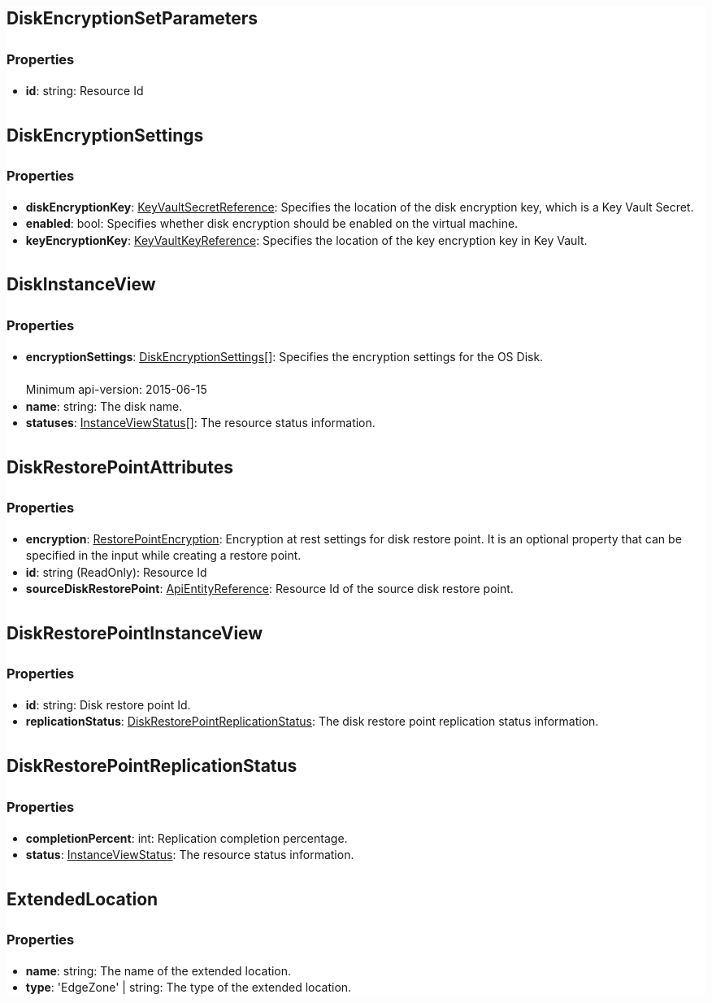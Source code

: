 ## DiskEncryptionSetParameters
### Properties
* **id**: string: Resource Id

## DiskEncryptionSettings
### Properties
* **diskEncryptionKey**: [KeyVaultSecretReference](#keyvaultsecretreference): Specifies the location of the disk encryption key, which is a Key Vault Secret.
* **enabled**: bool: Specifies whether disk encryption should be enabled on the virtual machine.
* **keyEncryptionKey**: [KeyVaultKeyReference](#keyvaultkeyreference): Specifies the location of the key encryption key in Key Vault.

## DiskInstanceView
### Properties
* **encryptionSettings**: [DiskEncryptionSettings](#diskencryptionsettings)[]: Specifies the encryption settings for the OS Disk. <br><br> Minimum api-version: 2015-06-15
* **name**: string: The disk name.
* **statuses**: [InstanceViewStatus](#instanceviewstatus)[]: The resource status information.

## DiskRestorePointAttributes
### Properties
* **encryption**: [RestorePointEncryption](#restorepointencryption): Encryption at rest settings for disk restore point. It is an optional property that can be specified in the input while creating a restore point.
* **id**: string (ReadOnly): Resource Id
* **sourceDiskRestorePoint**: [ApiEntityReference](#apientityreference): Resource Id of the source disk restore point.

## DiskRestorePointInstanceView
### Properties
* **id**: string: Disk restore point Id.
* **replicationStatus**: [DiskRestorePointReplicationStatus](#diskrestorepointreplicationstatus): The disk restore point replication status information.

## DiskRestorePointReplicationStatus
### Properties
* **completionPercent**: int: Replication completion percentage.
* **status**: [InstanceViewStatus](#instanceviewstatus): The resource status information.

## ExtendedLocation
### Properties
* **name**: string: The name of the extended location.
* **type**: 'EdgeZone' | string: The type of the extended location.
